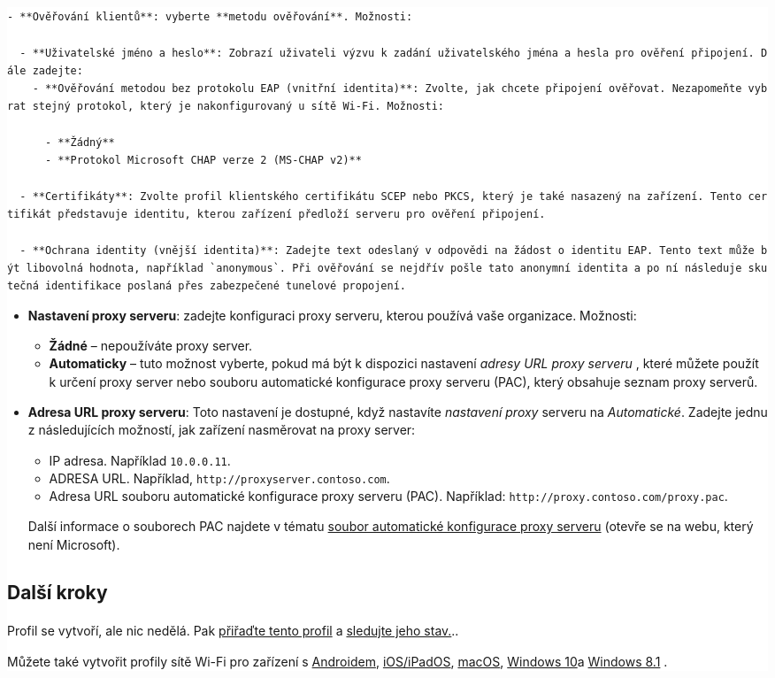     - **Ověřování klientů**: vyberte **metodu ověřování**. Možnosti:

      - **Uživatelské jméno a heslo**: Zobrazí uživateli výzvu k zadání uživatelského jména a hesla pro ověření připojení. Dále zadejte:
        - **Ověřování metodou bez protokolu EAP (vnitřní identita)**: Zvolte, jak chcete připojení ověřovat. Nezapomeňte vybrat stejný protokol, který je nakonfigurovaný u sítě Wi-Fi. Možnosti:

          - **Žádný**
          - **Protokol Microsoft CHAP verze 2 (MS-CHAP v2)**

      - **Certifikáty**: Zvolte profil klientského certifikátu SCEP nebo PKCS, který je také nasazený na zařízení. Tento certifikát představuje identitu, kterou zařízení předloží serveru pro ověření připojení.

      - **Ochrana identity (vnější identita)**: Zadejte text odeslaný v odpovědi na žádost o identitu EAP. Tento text může být libovolná hodnota, například `anonymous`. Při ověřování se nejdřív pošle tato anonymní identita a po ní následuje skutečná identifikace poslaná přes zabezpečené tunelové propojení.

- **Nastavení proxy serveru**: zadejte konfiguraci proxy serveru, kterou používá vaše organizace. Možnosti:

  - **Žádné** – nepoužíváte proxy server.
  - **Automaticky** – tuto možnost vyberte, pokud má být k dispozici nastavení *adresy URL proxy serveru* , které můžete použít k určení proxy server nebo souboru automatické konfigurace proxy serveru (PAC), který obsahuje seznam proxy serverů.

- **Adresa URL proxy serveru**: Toto nastavení je dostupné, když nastavíte *nastavení proxy* serveru na *Automatické*. Zadejte jednu z následujících možností, jak zařízení nasměrovat na proxy server:

  - IP adresa. Například `10.0.0.11`.
  - ADRESA URL. Například, `http://proxyserver.contoso.com`.
  - Adresa URL souboru automatické konfigurace proxy serveru (PAC). Například: `http://proxy.contoso.com/proxy.pac`.

  Další informace o souborech PAC najdete v tématu [soubor automatické konfigurace proxy serveru](https://developer.mozilla.org/docs/Web/HTTP/Proxy_servers_and_tunneling/Proxy_Auto-Configuration_(PAC)_file) (otevře se na webu, který není Microsoft).

## <a name="next-steps"></a>Další kroky

Profil se vytvoří, ale nic nedělá. Pak [přiřaďte tento profil](device-profile-assign.md) a [sledujte jeho stav.](device-profile-monitor.md)..

Můžete také vytvořit profily sítě Wi-Fi pro zařízení s [Androidem](wi-fi-settings-android.md), [iOS/iPadOS](wi-fi-settings-ios.md), [macOS](wi-fi-settings-macos.md), [Windows 10](wi-fi-settings-windows.md)a [Windows 8.1](wi-fi-settings-import-windows-8-1.md) .
